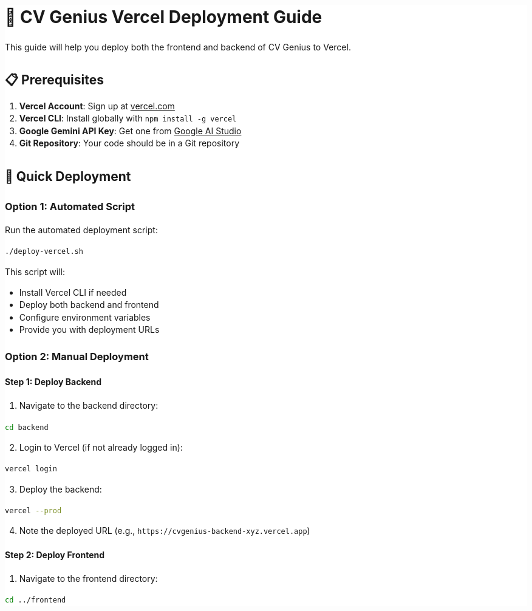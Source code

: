 # 🚀 CV Genius Vercel Deployment Guide

This guide will help you deploy both the frontend and backend of CV Genius to Vercel.

## 📋 Prerequisites

1. **Vercel Account**: Sign up at [vercel.com](https://vercel.com)
2. **Vercel CLI**: Install globally with `npm install -g vercel`
3. **Google Gemini API Key**: Get one from [Google AI Studio](https://makersuite.google.com/app/apikey)
4. **Git Repository**: Your code should be in a Git repository

## 🚀 Quick Deployment

### Option 1: Automated Script

Run the automated deployment script:

```bash
./deploy-vercel.sh
```

This script will:
- Install Vercel CLI if needed
- Deploy both backend and frontend
- Configure environment variables
- Provide you with deployment URLs

### Option 2: Manual Deployment

#### Step 1: Deploy Backend

1. Navigate to the backend directory:
```bash
cd backend
```

2. Login to Vercel (if not already logged in):
```bash
vercel login
```

3. Deploy the backend:
```bash
vercel --prod
```

4. Note the deployed URL (e.g., `https://cvgenius-backend-xyz.vercel.app`)

#### Step 2: Deploy Frontend

1. Navigate to the frontend directory:
```bash
cd ../frontend
```

